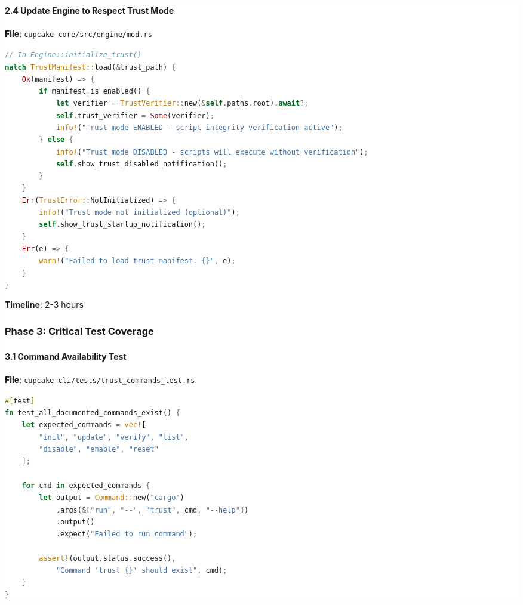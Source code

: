 #### 2.4 Update Engine to Respect Trust Mode

**File**: `cupcake-core/src/engine/mod.rs`

```rust
// In Engine::initialize_trust()
match TrustManifest::load(&trust_path) {
    Ok(manifest) => {
        if manifest.is_enabled() {
            let verifier = TrustVerifier::new(&self.paths.root).await?;
            self.trust_verifier = Some(verifier);
            info!("Trust mode ENABLED - script integrity verification active");
        } else {
            info!("Trust mode DISABLED - scripts will execute without verification");
            self.show_trust_disabled_notification();
        }
    }
    Err(TrustError::NotInitialized) => {
        info!("Trust mode not initialized (optional)");
        self.show_trust_startup_notification();
    }
    Err(e) => {
        warn!("Failed to load trust manifest: {}", e);
    }
}
```

**Timeline**: 2-3 hours

### Phase 3: Critical Test Coverage

#### 3.1 Command Availability Test

**File**: `cupcake-cli/tests/trust_commands_test.rs`

```rust
#[test]
fn test_all_documented_commands_exist() {
    let expected_commands = vec![
        "init", "update", "verify", "list", 
        "disable", "enable", "reset"
    ];
    
    for cmd in expected_commands {
        let output = Command::new("cargo")
            .args(&["run", "--", "trust", cmd, "--help"])
            .output()
            .expect("Failed to run command");
        
        assert!(output.status.success(), 
            "Command 'trust {}' should exist", cmd);
    }
}
```
